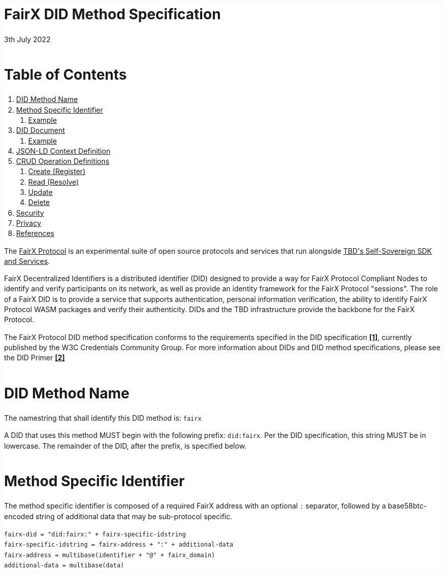FairX DID Method Specification
=================
3th July 2022

# Table of Contents
1. [DID Method Name](#name)
2. [Method Specific Identifier](#identifier)
    1. [Example](#example1)
3. [DID Document](#document)
    1. [Example](#example2)
4. [JSON-LD Context Definition](#ld)
5. [CRUD Operation Definitions](#crud)
    1. [Create (Register)](#create)
    2. [Read (Resolve)](#read)
    3. [Update](#update)
    4. [Delete](#delete)
6. [Security](#security)
7. [Privacy](#privacy)
8. [References](#references)

The [FairX Protocol](https://github.com/fairxio/protocol) is an experimental suite of open source protocols and services that run alongside [TBD's Self-Sovereign SDK and Services](https://github.com/TBD54566975). 

FairX Decentralized Identifiers is a distributed identifier (DID) designed to provide a way for FairX Protocol Compliant Nodes to identify and verify participants on its network, as well as provide an 
identity framework for the FairX Protocol "sessions". The role of a FairX DID is to provide a service that supports authentication, personal information verification, the ability to identify FairX Protocol
WASM packages and verify their authenticity.  DIDs and the TBD infrastructure provide the backbone for the FairX Protocol.  

The FairX Protocol DID method specification conforms to the requirements specified in
the DID specification [**[1]**](https://www.w3.org/TR/did-core/), currently published by the
W3C Credentials Community Group. For more information about DIDs and DID method specifications,
please see the DID Primer [**[2]**](https://github.com/WebOfTrustInfo/rebooting-the-web-of-trust-fall2017/blob/master/topics-and-advance-readings/did-primer.md)

# DID Method Name <a name="name"></a>

The namestring that shall identify this DID method is: `fairx`

A DID that uses this method MUST begin with the following prefix: `did:fairx`. Per the DID specification, this string MUST be in lowercase. The remainder of the DID, after the prefix, is specified below.

# Method Specific Identifier <a name="identifier"></a>

The method specific identifier is composed of a required FairX address with an optional `:` separator, followed by a base58btc-encoded string of additional data that may be sub-protocol specific.
```
fairx-did = "did:fairx:" + fairx-specific-idstring
fairx-specific-idstring = fairx-address + ":" + additional-data
fairx-address = multibase(identifier + "@" + fairx_domain)
additional-data = multibase(data)
```
